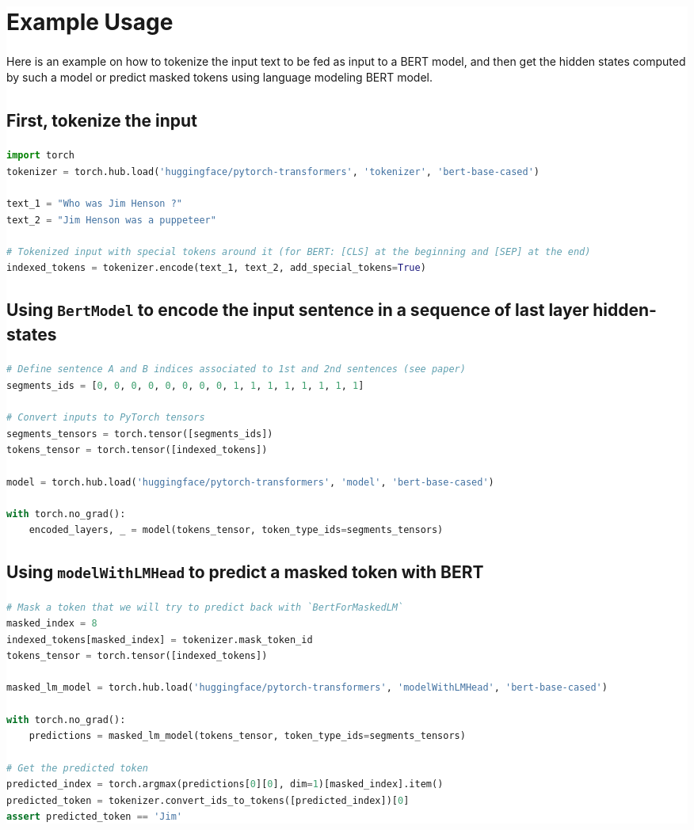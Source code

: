 # Example Usage

Here is an example on how to tokenize the input text to be fed as input to a BERT model, and then get the hidden states computed by such a model or predict masked tokens using language modeling BERT model.

## First, tokenize the input

```python
import torch
tokenizer = torch.hub.load('huggingface/pytorch-transformers', 'tokenizer', 'bert-base-cased')

text_1 = "Who was Jim Henson ?"
text_2 = "Jim Henson was a puppeteer"

# Tokenized input with special tokens around it (for BERT: [CLS] at the beginning and [SEP] at the end)
indexed_tokens = tokenizer.encode(text_1, text_2, add_special_tokens=True)
```

## Using `BertModel` to encode the input sentence in a sequence of last layer hidden-states

```python
# Define sentence A and B indices associated to 1st and 2nd sentences (see paper)
segments_ids = [0, 0, 0, 0, 0, 0, 0, 0, 1, 1, 1, 1, 1, 1, 1, 1]

# Convert inputs to PyTorch tensors
segments_tensors = torch.tensor([segments_ids])
tokens_tensor = torch.tensor([indexed_tokens])

model = torch.hub.load('huggingface/pytorch-transformers', 'model', 'bert-base-cased')

with torch.no_grad():
    encoded_layers, _ = model(tokens_tensor, token_type_ids=segments_tensors)
```

## Using `modelWithLMHead` to predict a masked token with BERT

```python
# Mask a token that we will try to predict back with `BertForMaskedLM`
masked_index = 8
indexed_tokens[masked_index] = tokenizer.mask_token_id
tokens_tensor = torch.tensor([indexed_tokens])

masked_lm_model = torch.hub.load('huggingface/pytorch-transformers', 'modelWithLMHead', 'bert-base-cased')

with torch.no_grad():
    predictions = masked_lm_model(tokens_tensor, token_type_ids=segments_tensors)

# Get the predicted token
predicted_index = torch.argmax(predictions[0][0], dim=1)[masked_index].item()
predicted_token = tokenizer.convert_ids_to_tokens([predicted_index])[0]
assert predicted_token == 'Jim'
```
